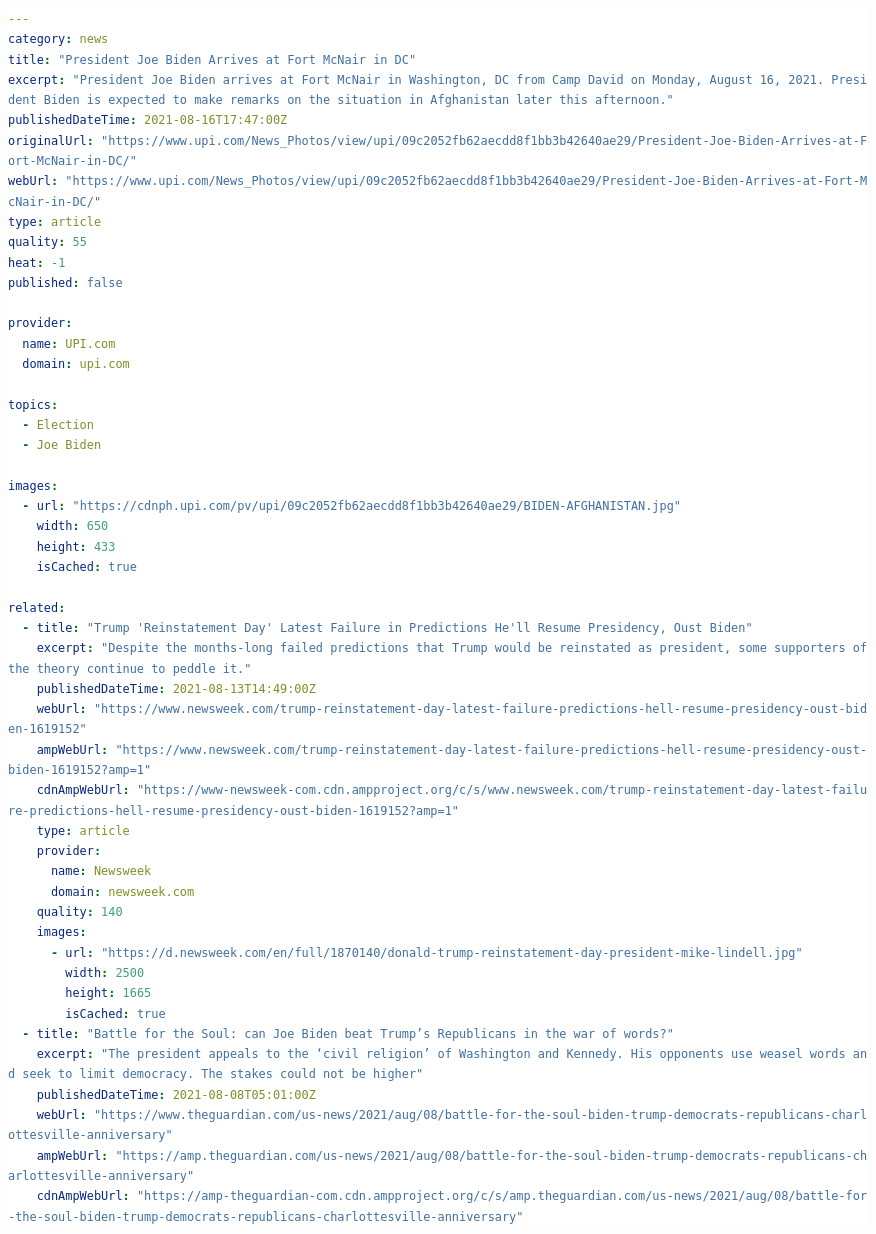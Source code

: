 ```yaml
---
category: news
title: "President Joe Biden Arrives at Fort McNair in DC"
excerpt: "President Joe Biden arrives at Fort McNair in Washington, DC from Camp David on Monday, August 16, 2021. President Biden is expected to make remarks on the situation in Afghanistan later this afternoon."
publishedDateTime: 2021-08-16T17:47:00Z
originalUrl: "https://www.upi.com/News_Photos/view/upi/09c2052fb62aecdd8f1bb3b42640ae29/President-Joe-Biden-Arrives-at-Fort-McNair-in-DC/"
webUrl: "https://www.upi.com/News_Photos/view/upi/09c2052fb62aecdd8f1bb3b42640ae29/President-Joe-Biden-Arrives-at-Fort-McNair-in-DC/"
type: article
quality: 55
heat: -1
published: false

provider:
  name: UPI.com
  domain: upi.com

topics:
  - Election
  - Joe Biden

images:
  - url: "https://cdnph.upi.com/pv/upi/09c2052fb62aecdd8f1bb3b42640ae29/BIDEN-AFGHANISTAN.jpg"
    width: 650
    height: 433
    isCached: true

related:
  - title: "Trump 'Reinstatement Day' Latest Failure in Predictions He'll Resume Presidency, Oust Biden"
    excerpt: "Despite the months-long failed predictions that Trump would be reinstated as president, some supporters of the theory continue to peddle it."
    publishedDateTime: 2021-08-13T14:49:00Z
    webUrl: "https://www.newsweek.com/trump-reinstatement-day-latest-failure-predictions-hell-resume-presidency-oust-biden-1619152"
    ampWebUrl: "https://www.newsweek.com/trump-reinstatement-day-latest-failure-predictions-hell-resume-presidency-oust-biden-1619152?amp=1"
    cdnAmpWebUrl: "https://www-newsweek-com.cdn.ampproject.org/c/s/www.newsweek.com/trump-reinstatement-day-latest-failure-predictions-hell-resume-presidency-oust-biden-1619152?amp=1"
    type: article
    provider:
      name: Newsweek
      domain: newsweek.com
    quality: 140
    images:
      - url: "https://d.newsweek.com/en/full/1870140/donald-trump-reinstatement-day-president-mike-lindell.jpg"
        width: 2500
        height: 1665
        isCached: true
  - title: "Battle for the Soul: can Joe Biden beat Trump’s Republicans in the war of words?"
    excerpt: "The president appeals to the ‘civil religion’ of Washington and Kennedy. His opponents use weasel words and seek to limit democracy. The stakes could not be higher"
    publishedDateTime: 2021-08-08T05:01:00Z
    webUrl: "https://www.theguardian.com/us-news/2021/aug/08/battle-for-the-soul-biden-trump-democrats-republicans-charlottesville-anniversary"
    ampWebUrl: "https://amp.theguardian.com/us-news/2021/aug/08/battle-for-the-soul-biden-trump-democrats-republicans-charlottesville-anniversary"
    cdnAmpWebUrl: "https://amp-theguardian-com.cdn.ampproject.org/c/s/amp.theguardian.com/us-news/2021/aug/08/battle-for-the-soul-biden-trump-democrats-republicans-charlottesville-anniversary"
```